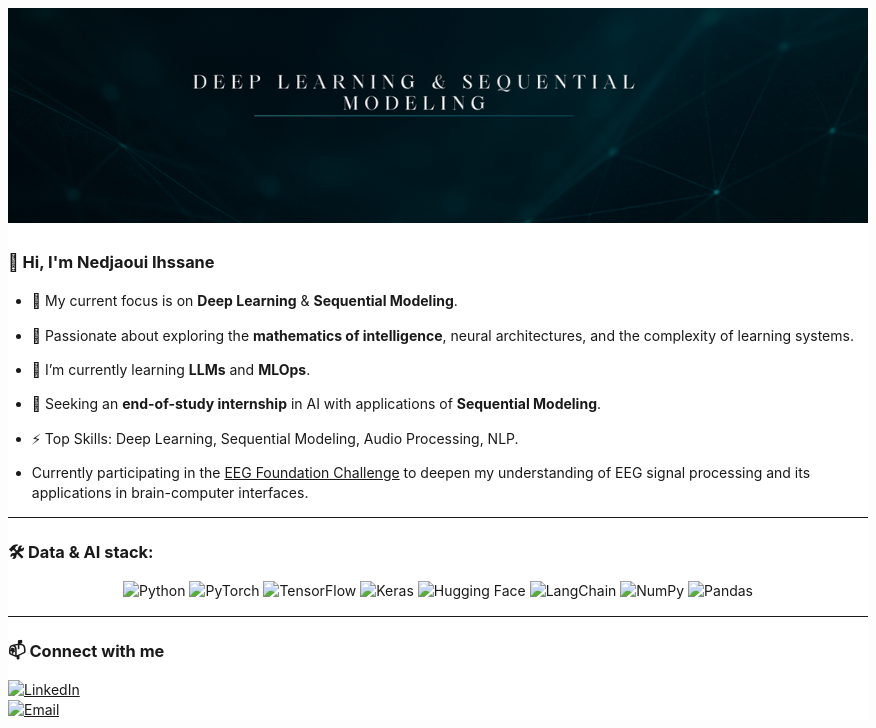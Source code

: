 
<div align="center">
    <img src="banner.png" alt="Deep Learning & Sequential Modeling Banner" style="width:100%; max-width:900px;">
</div>

### 👋 Hi, I'm Nedjaoui Ihssane  

- 🔭 My current focus is on **Deep Learning** & **Sequential Modeling**.  
- 🧠 Passionate about exploring the **mathematics of intelligence**, neural architectures, and the complexity of learning systems.  
- 🌱 I’m currently learning **LLMs** and **MLOps**.  
- 🎯 Seeking an **end-of-study internship** in AI with applications of **Sequential Modeling**.  
- ⚡ Top Skills: Deep Learning, Sequential Modeling, Audio Processing, NLP.  

- Currently participating in the [EEG Foundation Challenge](https://www.codabench.org/competitions/9975/) to deepen my understanding of EEG signal processing and its applications in brain-computer interfaces.
---

### 🛠️ Data & AI stack:  

<p align="center">
  <img src="https://raw.githubusercontent.com/devicons/devicon/master/icons/python/python-original.svg" alt="Python" width="50" height="50"/>
  <img src="https://raw.githubusercontent.com/devicons/devicon/master/icons/pytorch/pytorch-original.svg" alt="PyTorch" width="50" height="50"/>
  <img src="https://raw.githubusercontent.com/devicons/devicon/master/icons/tensorflow/tensorflow-original.svg" alt="TensorFlow" width="50" height="50"/>
  <img src="https://raw.githubusercontent.com/devicons/devicon/master/icons/keras/keras-original.svg" alt="Keras" width="50" height="50"/>
  <img src="https://avatars.githubusercontent.com/u/25720743?s=200&v=4" alt="Hugging Face" width="50" height="50"/>
  <img src="https://avatars.githubusercontent.com/u/126733545?s=200&v=4" alt="LangChain" width="50" height="50"/>
  <img src="https://raw.githubusercontent.com/devicons/devicon/master/icons/numpy/numpy-original.svg" alt="NumPy" width="50" height="50"/>
    <img src="https://raw.githubusercontent.com/devicons/devicon/master/icons/pandas/pandas-original.svg" alt="Pandas" width="50" height="50"/>

    

</p>

---

### 📫 Connect with me  

[![LinkedIn](https://img.shields.io/badge/-LinkedIn-0A66C2?style=flat&logo=linkedin&logoColor=white)](https://www.linkedin.com/in/ihssanenedjaoui/)  
[![Email](https://img.shields.io/badge/-Email-D14836?style=flat&logo=gmail&logoColor=white)](mailto:ihssanenedjaoui5@gmail.com)  
